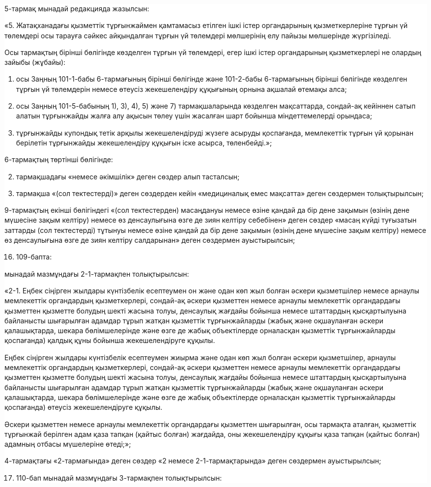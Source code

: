 5-тармақ мынадай редакцияда жазылсын: 

«5. Жатақханадағы қызметтік тұрғынжаймен қамтамасыз етілген ішкі істер органдарының қызметкерлеріне тұрғын үй төлемдері осы тарауға сәйкес айқындалған тұрғын үй төлемдері мөлшерінің елу пайызы мөлшерінде жүргізіледі.

Осы тармақтың бірінші бөлігінде көзделген тұрғын үй төлемдері, егер ішкі істер органдарының қызметкерлері не олардың зайыбы (жұбайы):

1) осы Заңның 101-1-бабы 6-тармағының бірінші бөлігінде және  101-2-бабы 6-тармағының бірінші бөлігінде көзделген тұрғын үй төлемдерін немесе өтеусіз жекешелендіру құқығының орнына ақшалай өтемақы алса;

2) осы Заңның 101-5-бабының 1), 3), 4), 5) және 7) тармақшаларында көзделген мақсаттарда, сондай-ақ кейіннен сатып алатын тұрғынжайды жалға алу ақысын төлеу үшін жасалған шарт бойынша міндеттемелерді орындаса;

3) тұрғынжайды купондық тетік арқылы жекешелендіруді жүзеге асыруды қоспағанда, мемлекеттік тұрғын үй қорынан берілетін тұрғынжайды жекешелендіру құқығын іске асырса, төленбейді.»;

6-тармақтың төртінші бөлігінде:

2) тармақшадағы «немесе әкімшілік» деген сөздер алып тасталсын;

3) тармақша «(сол тектестерді)» деген сөздерден кейін «медициналық емес мақсатта» деген сөздермен толықтырылсын;

9-тармақтың екінші бөлігіндегі «(сол тектестерден) масаңдануы немесе өзіне қандай да бір дене зақымын (өзінің дене мүшесіне зақым келтіру) немесе өз денсаулығына өзге де зиян келтіру себебінен» деген сөздер «масаң күйді туғызатын заттарды (сол тектестерді) тұтынуы немесе өзіне қандай да бір дене зақымын (өзінің дене мүшесіне зақым келтіру) немесе өз денсаулығына өзге де зиян келтіру салдарынан» деген сөздермен ауыстырылсын;

16) 109-бапта:

мынадай мазмұндағы 2-1-тармақпен толықтырылсын:

«2-1. Еңбек сiңiрген жылдары күнтiзбелік есептеумен он және одан көп жыл болған әскери қызметшілер немесе арнаулы мемлекеттік органдардың қызметкерлері, сондай-ақ әскери қызметтен немесе арнаулы мемлекеттік органдардағы қызметтен қызметте болудың шекті жасына толуы, денсаулық жағдайы бойынша немесе штаттардың қысқартылуына байланысты шығарылған адамдар тұрып жатқан қызметтік тұрғынжайларды (жабық және оқшауланған әскери қалашықтарда, шекара бөлімшелерінде және өзге де жабық объектілерде орналасқан қызметтік тұрғынжайларды қоспағанда) қалдық құны бойынша жекешелендіруге құқылы.

Еңбек сiңiрген жылдары күнтiзбелік есептеумен жиырма және одан көп жыл болған әскери қызметшілер, арнаулы мемлекеттік органдардың қызметкерлері, сондай-ақ әскери қызметтен немесе арнаулы мемлекеттік органдардағы қызметтен қызметте болудың шекті жасына толуы, денсаулық жағдайы бойынша немесе штаттардың қысқартылуына байланысты шығарылған адамдар тұрып жатқан қызметтік тұрғынжайларды (жабық және оқшауланған әскери қалашықтарда, шекара бөлімшелерінде және өзге де жабық объектілерде орналасқан қызметтік тұрғынжайларды қоспағанда) өтеусіз жекешелендіруге құқылы.

Әскери қызметтен немесе арнаулы мемлекеттік органдардағы қызметтен шығарылған, осы тармақта аталған, қызметтік тұрғынжай берілген адам қаза тапқан (қайтыс болған) жағдайда, оны жекешелендіру құқығы қаза тапқан (қайтыс болған) адамның отбасы мүшелеріне өтеді;»;

4-тармақтағы «2-тармағында» деген сөздер «2 немесе 2-1-тармақтарында» деген сөздермен ауыстырылсын;

17) 110-бап мынадай мазмұндағы 3-тармақпен толықтырылсын:
